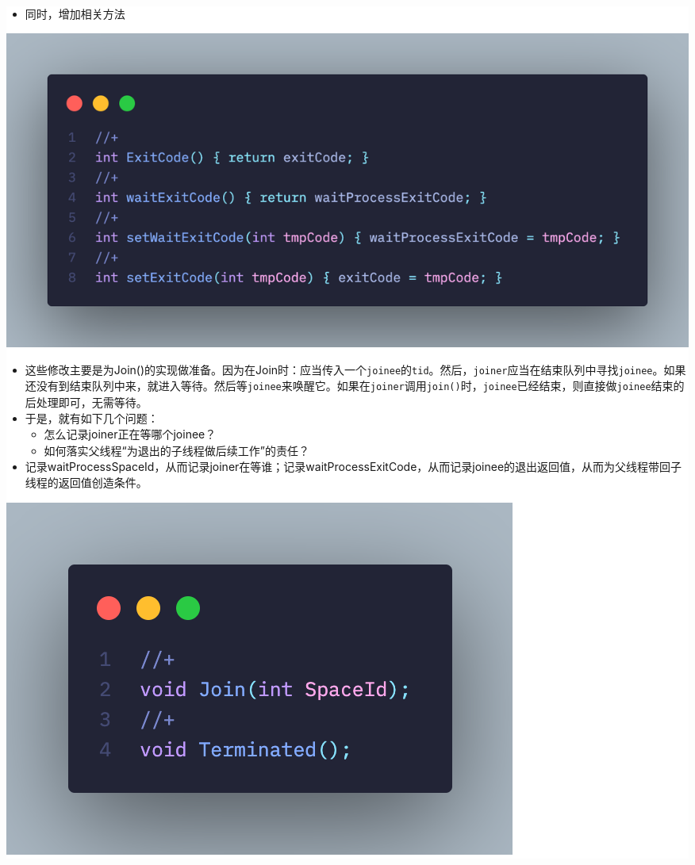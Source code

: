- 同时，增加相关方法

![image-20220503193333337](README.assets/image-20220503193333337.png)

- 这些修改主要是为Join()的实现做准备。因为在Join时：应当传入一个`joinee`的`tid`。然后，`joiner`应当在结束队列中寻找`joinee`。如果还没有到结束队列中来，就进入等待。然后等`joinee`来唤醒它。如果在`joiner`调用`join()`时，`joinee`已经结束，则直接做`joinee`结束的后处理即可，无需等待。
- 于是，就有如下几个问题：
	- 怎么记录joiner正在等哪个joinee？
	- 如何落实父线程“为退出的子线程做后续工作”的责任？
- 记录waitProcessSpaceId，从而记录joiner在等谁；记录waitProcessExitCode，从而记录joinee的退出返回值，从而为父线程带回子线程的返回值创造条件。

![image-20220503193700614](README.assets/image-20220503193700614.png)
